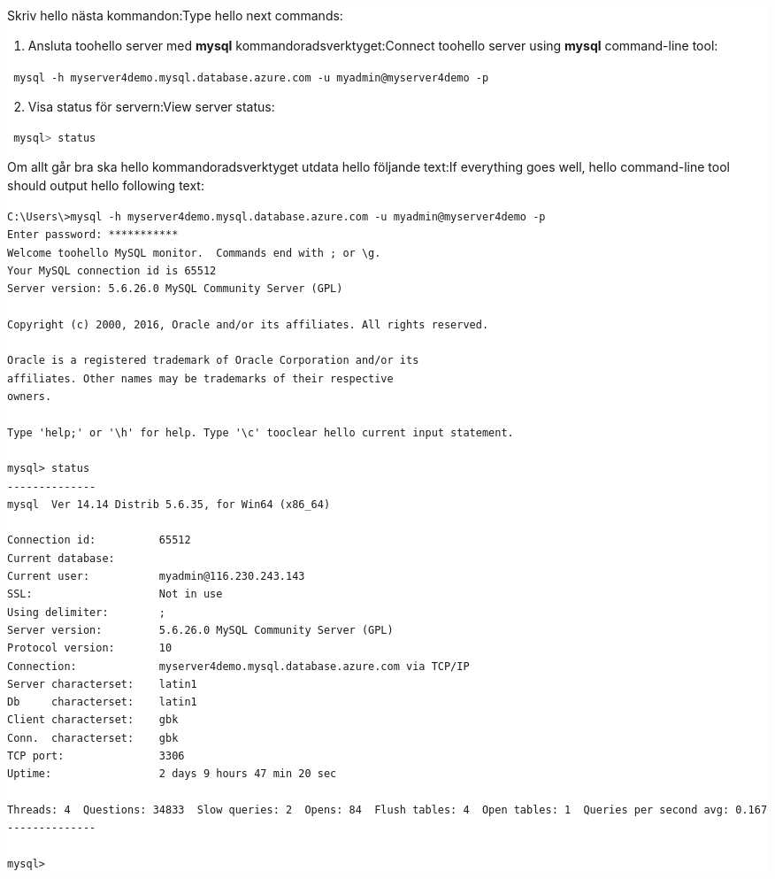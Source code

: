 
<span data-ttu-id="e0546-143">Skriv hello nästa kommandon:</span><span class="sxs-lookup"><span data-stu-id="e0546-143">Type hello next commands:</span></span> 

1. <span data-ttu-id="e0546-144">Ansluta toohello server med **mysql** kommandoradsverktyget:</span><span class="sxs-lookup"><span data-stu-id="e0546-144">Connect toohello server using **mysql** command-line tool:</span></span>
```azurecli-interactive
 mysql -h myserver4demo.mysql.database.azure.com -u myadmin@myserver4demo -p
```

2. <span data-ttu-id="e0546-145">Visa status för servern:</span><span class="sxs-lookup"><span data-stu-id="e0546-145">View server status:</span></span>
```sql
 mysql> status
```
<span data-ttu-id="e0546-146">Om allt går bra ska hello kommandoradsverktyget utdata hello följande text:</span><span class="sxs-lookup"><span data-stu-id="e0546-146">If everything goes well, hello command-line tool should output hello following text:</span></span>

```dos
C:\Users\>mysql -h myserver4demo.mysql.database.azure.com -u myadmin@myserver4demo -p
Enter password: ***********
Welcome toohello MySQL monitor.  Commands end with ; or \g.
Your MySQL connection id is 65512
Server version: 5.6.26.0 MySQL Community Server (GPL)

Copyright (c) 2000, 2016, Oracle and/or its affiliates. All rights reserved.

Oracle is a registered trademark of Oracle Corporation and/or its
affiliates. Other names may be trademarks of their respective
owners.

Type 'help;' or '\h' for help. Type '\c' tooclear hello current input statement.

mysql> status
--------------
mysql  Ver 14.14 Distrib 5.6.35, for Win64 (x86_64)

Connection id:          65512
Current database:
Current user:           myadmin@116.230.243.143
SSL:                    Not in use
Using delimiter:        ;
Server version:         5.6.26.0 MySQL Community Server (GPL)
Protocol version:       10
Connection:             myserver4demo.mysql.database.azure.com via TCP/IP
Server characterset:    latin1
Db     characterset:    latin1
Client characterset:    gbk
Conn.  characterset:    gbk
TCP port:               3306
Uptime:                 2 days 9 hours 47 min 20 sec

Threads: 4  Questions: 34833  Slow queries: 2  Opens: 84  Flush tables: 4  Open tables: 1  Queries per second avg: 0.167
--------------

mysql>
```
